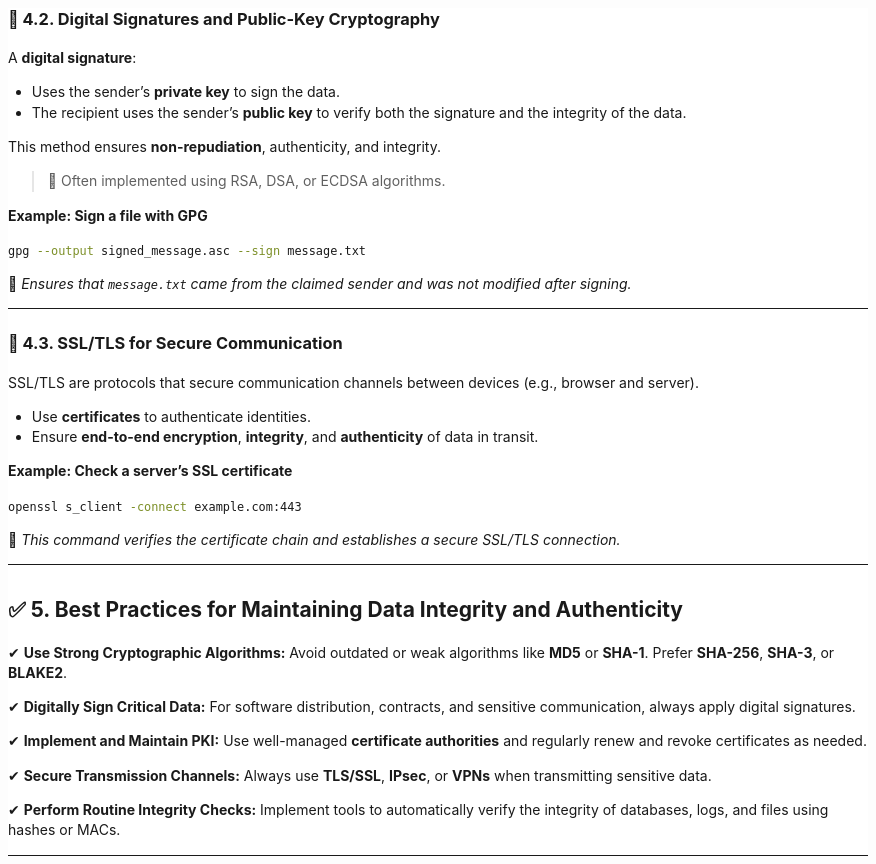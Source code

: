 
### 🔸 4.2. **Digital Signatures and Public-Key Cryptography**

A **digital signature**:
- Uses the sender’s **private key** to sign the data.
- The recipient uses the sender’s **public key** to verify both the signature and the integrity of the data.

This method ensures **non-repudiation**, authenticity, and integrity.

> 🔐 Often implemented using RSA, DSA, or ECDSA algorithms.

**Example: Sign a file with GPG**
```bash
gpg --output signed_message.asc --sign message.txt
```
📌 *Ensures that `message.txt` came from the claimed sender and was not modified after signing.*

---

### 🔸 4.3. **SSL/TLS for Secure Communication**

SSL/TLS are protocols that secure communication channels between devices (e.g., browser and server).

- Use **certificates** to authenticate identities.
- Ensure **end-to-end encryption**, **integrity**, and **authenticity** of data in transit.

**Example: Check a server’s SSL certificate**
```bash
openssl s_client -connect example.com:443
```
📌 *This command verifies the certificate chain and establishes a secure SSL/TLS connection.*

---

## ✅ **5. Best Practices for Maintaining Data Integrity and Authenticity**

✔ **Use Strong Cryptographic Algorithms:** Avoid outdated or weak algorithms like **MD5** or **SHA-1**. Prefer **SHA-256**, **SHA-3**, or **BLAKE2**.

✔ **Digitally Sign Critical Data:** For software distribution, contracts, and sensitive communication, always apply digital signatures.

✔ **Implement and Maintain PKI:** Use well-managed **certificate authorities** and regularly renew and revoke certificates as needed.

✔ **Secure Transmission Channels:** Always use **TLS/SSL**, **IPsec**, or **VPNs** when transmitting sensitive data.

✔ **Perform Routine Integrity Checks:** Implement tools to automatically verify the integrity of databases, logs, and files using hashes or MACs.

---
